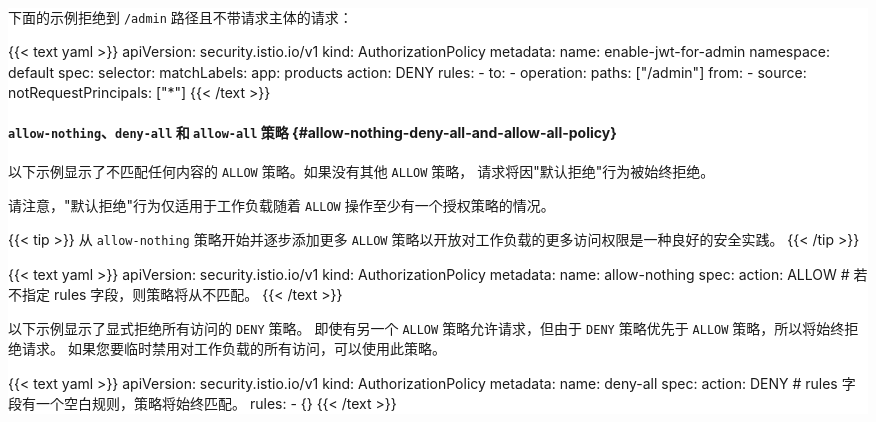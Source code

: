   下面的示例拒绝到 `/admin` 路径且不带请求主体的请求：

  {{< text yaml >}}
  apiVersion: security.istio.io/v1
  kind: AuthorizationPolicy
  metadata:
    name: enable-jwt-for-admin
    namespace: default
  spec:
    selector:
      matchLabels:
        app: products
    action: DENY
    rules:
    - to:
      - operation:
          paths: ["/admin"]
          from:
      - source:
          notRequestPrincipals: ["*"]
          {{< /text >}}

  #### `allow-nothing`、`deny-all` 和 `allow-all` 策略 {#allow-nothing-deny-all-and-allow-all-policy}

  以下示例显示了不匹配任何内容的 `ALLOW` 策略。如果没有其他 `ALLOW` 策略，
  请求将因"默认拒绝"行为被始终拒绝。

  请注意，"默认拒绝"行为仅适用于工作负载随着 `ALLOW`
  操作至少有一个授权策略的情况。

  {{< tip >}}
  从 `allow-nothing` 策略开始并逐步添加更多 `ALLOW`
  策略以开放对工作负载的更多访问权限是一种良好的安全实践。
  {{< /tip >}}

  {{< text yaml >}}
  apiVersion: security.istio.io/v1
  kind: AuthorizationPolicy
  metadata:
    name: allow-nothing
  spec:
    action: ALLOW
    # 若不指定 rules 字段，则策略将从不匹配。
  {{< /text >}}

  以下示例显示了显式拒绝所有访问的 `DENY` 策略。
  即使有另一个 `ALLOW` 策略允许请求，但由于 `DENY` 策略优先于 `ALLOW` 策略，所以将始终拒绝请求。
  如果您要临时禁用对工作负载的所有访问，可以使用此策略。

  {{< text yaml >}}
  apiVersion: security.istio.io/v1
  kind: AuthorizationPolicy
  metadata:
    name: deny-all
  spec:
    action: DENY
    # rules 字段有一个空白规则，策略将始终匹配。
    rules:
    - {}
  {{< /text >}}
